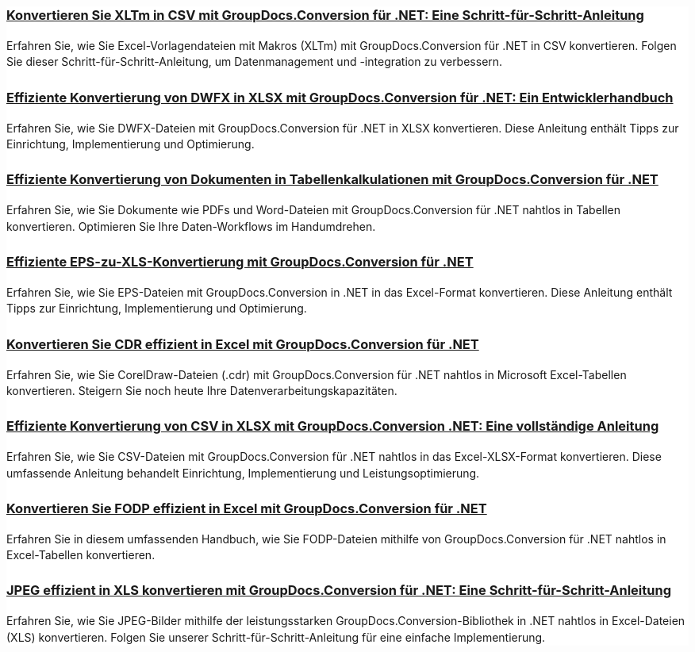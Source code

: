 ### [Konvertieren Sie XLTm in CSV mit GroupDocs.Conversion für .NET: Eine Schritt-für-Schritt-Anleitung](./convert-xltm-to-csv-groupdocs-conversion-net/)
Erfahren Sie, wie Sie Excel-Vorlagendateien mit Makros (XLTm) mit GroupDocs.Conversion für .NET in CSV konvertieren. Folgen Sie dieser Schritt-für-Schritt-Anleitung, um Datenmanagement und -integration zu verbessern.

### [Effiziente Konvertierung von DWFX in XLSX mit GroupDocs.Conversion für .NET: Ein Entwicklerhandbuch](./convert-dwfx-to-xlsx-groupdocs-conversion-dotnet/)
Erfahren Sie, wie Sie DWFX-Dateien mit GroupDocs.Conversion für .NET in XLSX konvertieren. Diese Anleitung enthält Tipps zur Einrichtung, Implementierung und Optimierung.

### [Effiziente Konvertierung von Dokumenten in Tabellenkalkulationen mit GroupDocs.Conversion für .NET](./convert-documents-to-spreadsheets-groupdocs-net/)
Erfahren Sie, wie Sie Dokumente wie PDFs und Word-Dateien mit GroupDocs.Conversion für .NET nahtlos in Tabellen konvertieren. Optimieren Sie Ihre Daten-Workflows im Handumdrehen.

### [Effiziente EPS-zu-XLS-Konvertierung mit GroupDocs.Conversion für .NET](./eps-to-xls-conversion-groupdocs-net/)
Erfahren Sie, wie Sie EPS-Dateien mit GroupDocs.Conversion in .NET in das Excel-Format konvertieren. Diese Anleitung enthält Tipps zur Einrichtung, Implementierung und Optimierung.

### [Konvertieren Sie CDR effizient in Excel mit GroupDocs.Conversion für .NET](./convert-cdr-files-to-excel-groupdocs-net/)
Erfahren Sie, wie Sie CorelDraw-Dateien (.cdr) mit GroupDocs.Conversion für .NET nahtlos in Microsoft Excel-Tabellen konvertieren. Steigern Sie noch heute Ihre Datenverarbeitungskapazitäten.

### [Effiziente Konvertierung von CSV in XLSX mit GroupDocs.Conversion .NET: Eine vollständige Anleitung](./convert-csv-to-xlsx-groupdocs-conversion-net/)
Erfahren Sie, wie Sie CSV-Dateien mit GroupDocs.Conversion für .NET nahtlos in das Excel-XLSX-Format konvertieren. Diese umfassende Anleitung behandelt Einrichtung, Implementierung und Leistungsoptimierung.

### [Konvertieren Sie FODP effizient in Excel mit GroupDocs.Conversion für .NET](./convert-fodp-to-excel-groupdocs-conversion/)
Erfahren Sie in diesem umfassenden Handbuch, wie Sie FODP-Dateien mithilfe von GroupDocs.Conversion für .NET nahtlos in Excel-Tabellen konvertieren.

### [JPEG effizient in XLS konvertieren mit GroupDocs.Conversion für .NET: Eine Schritt-für-Schritt-Anleitung](./convert-jpeg-to-xls-groupdocs-conversion-net/)
Erfahren Sie, wie Sie JPEG-Bilder mithilfe der leistungsstarken GroupDocs.Conversion-Bibliothek in .NET nahtlos in Excel-Dateien (XLS) konvertieren. Folgen Sie unserer Schritt-für-Schritt-Anleitung für eine einfache Implementierung.
